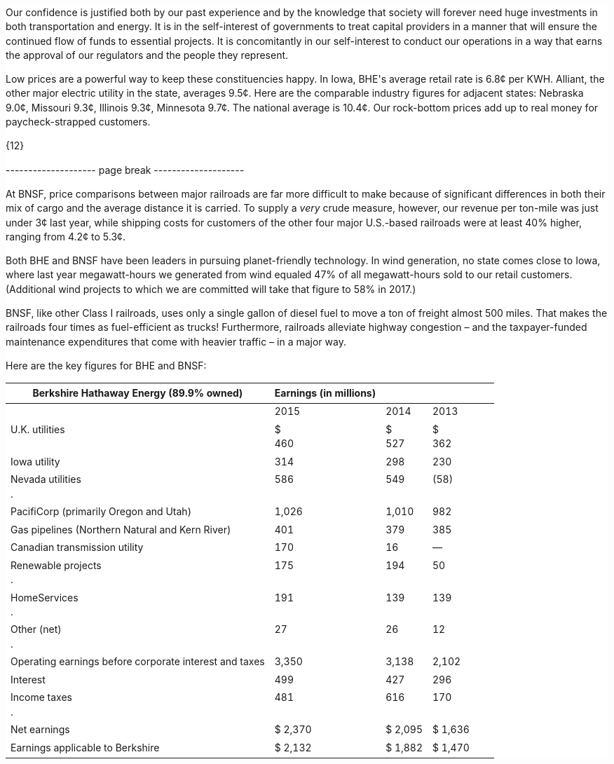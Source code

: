 Our confidence is justified both by our past experience and by the knowledge that society will forever need huge investments in both transportation and energy. It is in the self-interest of governments to treat capital providers in a manner that will ensure the continued flow of funds to essential projects. It is concomitantly in our self-interest to conduct our operations in a way that earns the approval of our regulators and the people they represent.

Low prices are a powerful way to keep these constituencies happy. In Iowa, BHE's average retail rate is 6.8¢ per KWH. Alliant, the other major electric utility in the state, averages 9.5¢. Here are the comparable industry figures for adjacent states: Nebraska 9.0¢, Missouri 9.3¢, Illinois 9.3¢, Minnesota 9.7¢. The national average is 10.4¢. Our rock-bottom prices add up to real money for paycheck-strapped customers.

{12}

-------------------- page break --------------------

At BNSF, price comparisons between major railroads are far more difficult to make because of significant differences in both their mix of cargo and the average distance it is carried. To supply a *very* crude measure, however, our revenue per ton-mile was just under 3¢ last year, while shipping costs for customers of the other four major U.S.-based railroads were at least 40% higher, ranging from 4.2¢ to 5.3¢.

Both BHE and BNSF have been leaders in pursuing planet-friendly technology. In wind generation, no state comes close to Iowa, where last year megawatt-hours we generated from wind equaled 47% of all megawatt-hours sold to our retail customers. (Additional wind projects to which we are committed will take that figure to 58% in 2017.)

BNSF, like other Class I railroads, uses only a single gallon of diesel fuel to move a ton of freight almost 500 miles. That makes the railroads four times as fuel-efficient as trucks! Furthermore, railroads alleviate highway congestion – and the taxpayer-funded maintenance expenditures that come with heavier traffic – in a major way.

Here are the key figures for BHE and BNSF:

| Berkshire Hathaway Energy (89.9% owned)                | Earnings (in millions) |           |           |  |  |
|--------------------------------------------------------|------------------------|-----------|-----------|--|--|
|                                                        | 2015                   | 2014      | 2013      |  |  |
| U.K. utilities                                         | \$<br>460              | \$<br>527 | \$<br>362 |  |  |
| Iowa utility                                           | 314                    | 298       | 230       |  |  |
| Nevada utilities<br>.                                  | 586                    | 549       | (58)      |  |  |
| PacifiCorp (primarily Oregon and Utah)                 | 1,026                  | 1,010     | 982       |  |  |
| Gas pipelines (Northern Natural and Kern River)        | 401                    | 379       | 385       |  |  |
| Canadian transmission utility                          | 170                    | 16        | —         |  |  |
| Renewable projects<br>.                                | 175                    | 194       | 50        |  |  |
| HomeServices<br>.                                      | 191                    | 139       | 139       |  |  |
| Other (net)<br>.                                       | 27                     | 26        | 12        |  |  |
| Operating earnings before corporate interest and taxes | 3,350                  | 3,138     | 2,102     |  |  |
| Interest                                               | 499                    | 427       | 296       |  |  |
| Income taxes<br>.                                      | 481                    | 616       | 170       |  |  |
| Net earnings                                           | \$ 2,370               | \$ 2,095  | \$ 1,636  |  |  |
| Earnings applicable to Berkshire                       | \$ 2,132               | \$ 1,882  | \$ 1,470  |  |  |

